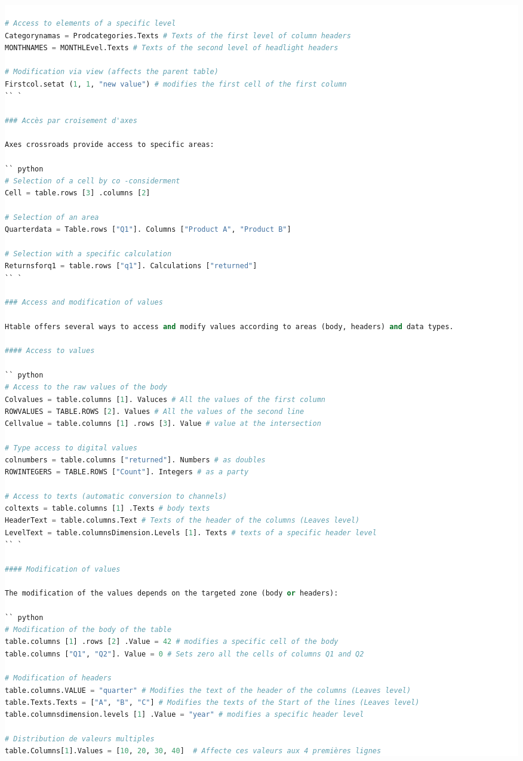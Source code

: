 ```python

# Access to elements of a specific level
Categorynamas = Prodcategories.Texts # Texts of the first level of column headers
MONTHNAMES = MONTHLEvel.Texts # Texts of the second level of headlight headers

# Modification via view (affects the parent table)
Firstcol.setat (1, 1, "new value") # modifies the first cell of the first column
`` `

### Accès par croisement d'axes

Axes crossroads provide access to specific areas:

`` python
# Selection of a cell by co -considerment
Cell = table.rows [3] .columns [2]

# Selection of an area
Quarterdata = Table.rows ["Q1"]. Columns ["Product A", "Product B"]

# Selection with a specific calculation
Returnsforq1 = table.rows ["q1"]. Calculations ["returned"]
`` `

### Access and modification of values

Htable offers several ways to access and modify values ​​according to areas (body, headers) and data types.

#### Access to values

`` python
# Access to the raw values ​​of the body
Colvalues ​​= table.columns [1]. Valuces # All the values ​​of the first column
ROWVALUES = TABLE.ROWS [2]. Values ​​# All the values ​​of the second line
Cellvalue = table.columns [1] .rows [3]. Value # value at the intersection

# Type access to digital values
colnumbers = table.columns ["returned"]. Numbers # as doubles
ROWINTEGERS = TABLE.ROWS ["Count"]. Integers # as a party

# Access to texts (automatic conversion to channels)
coltexts = table.columns [1] .Texts # body texts
HeaderText = table.columns.Text # Texts of the header of the columns (Leaves level)
LevelText = table.columnsDimension.Levels [1]. Texts # texts of a specific header level
`` `

#### Modification of values

The modification of the values ​​depends on the targeted zone (body or headers):

`` python
# Modification of the body of the table
table.columns [1] .rows [2] .Value = 42 # modifies a specific cell of the body
table.columns ["Q1", "Q2"]. Value = 0 # Sets zero all the cells of columns Q1 and Q2

# Modification of headers
table.columns.VALUE = "quarter" # Modifies the text of the header of the columns (Leaves level)
table.Texts.Texts = ["A", "B", "C"] # Modifies the texts of the Start of the lines (Leaves level)
table.columnsdimension.levels [1] .Value = "year" # modifies a specific header level

# Distribution de valeurs multiples
table.Columns[1].Values = [10, 20, 30, 40]  # Affecte ces valeurs aux 4 premières lignes 
```